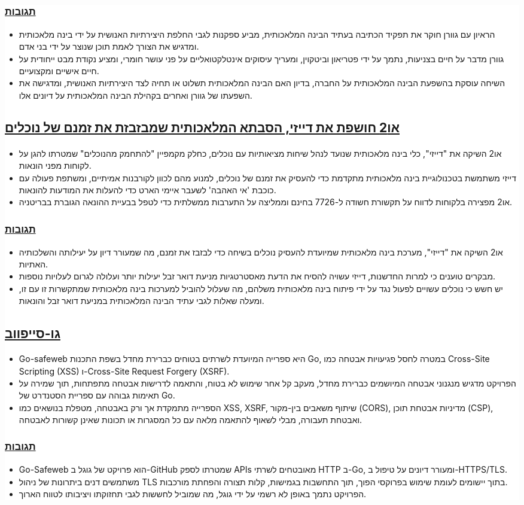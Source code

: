### [תגובות](https://news.ycombinator.com/item?id=42134315)

- הראיון עם גוורן חוקר את תפקיד הכתיבה בעתיד הבינה המלאכותית, מביע ספקנות לגבי החלפת היצירתיות האנושית על ידי בינה מלאכותית ומדגיש את הצורך לאמת תוכן שנוצר על ידי בני אדם.
- גוורן מדבר על חיים בצניעות, נתמך על ידי פטריאון וביטקוין, ומעריך עיסוקים אינטלקטואליים על פני עושר חומרי, ומציע נקודת מבט ייחודית על חיים אישיים ומקצועיים.
- השיחה עוסקת בהשפעת הבינה המלאכותית על החברה, בדיון האם הבינה המלאכותית תשלוט או תחיה לצד היצירתיות האנושית, ומדגישה את השפעתו של גוורן ואחרים בקהילת הבינה המלאכותית על דיונים אלו.

## [או2 חושפת את דייזי, הסבתא המלאכותית שמבזבזת את זמנם של נוכלים](https://news.virginmediao2.co.uk/o2-unveils-daisy-the-ai-granny-wasting-scammers-time/)

- או2 השיקה את "דייזי", כלי בינה מלאכותית שנועד לנהל שיחות מציאותיות עם נוכלים, כחלק מקמפיין "להתחמק מהנוכלים" שמטרתו להגן על לקוחות מפני הונאות.
- דייזי משתמשת בטכנולוגיית בינה מלאכותית מתקדמת כדי להעסיק את זמנם של נוכלים, למנוע מהם לכוון לקורבנות אמיתיים, ומשתפת פעולה עם כוכבת 'אי האהבה' לשעבר איימי הארט כדי להעלות את המודעות להונאות.
- או2 מפצירה בלקוחות לדווח על תקשורת חשודה ל-7726 בחינם וממליצה על התערבות ממשלתית כדי לטפל בבעיית ההונאה הגוברת בבריטניה.

### [תגובות](https://news.ycombinator.com/item?id=42138115)

- או2 השיקה את "דייזי", מערכת בינה מלאכותית שמיועדת להעסיק נוכלים בשיחה כדי לבזבז את זמנם, מה שמעורר דיון על יעילותה והשלכותיה האתיות.
- מבקרים טוענים כי למרות החדשנות, דייזי עשויה להסיח את הדעת מאסטרטגיות מניעת דואר זבל יעילות יותר ועלולה לגרום לעלויות נוספות.
- יש חשש כי נוכלים עשויים לפעול נגד על ידי פיתוח בינה מלאכותית משלהם, מה שעלול להוביל למערכות בינה מלאכותית שמתקשרות זו עם זו, ומעלה שאלות לגבי עתיד הבינה המלאכותית במניעת דואר זבל והונאות.

## [גו-סייפווב](https://github.com/google/go-safeweb)

- Go-safeweb היא ספרייה המיועדת לשרתים בטוחים כברירת מחדל בשפת התכנות Go, במטרה לחסל פגיעויות אבטחה כמו Cross-Site Scripting (XSS) ו-Cross-Site Request Forgery (XSRF).
- הפרויקט מדגיש מנגנוני אבטחה המיושמים כברירת מחדל, מעקב קל אחר שימוש לא בטוח, והתאמה לדרישות אבטחה מתפתחות, תוך שמירה על תאימות גבוהה עם ספריית הסטנדרט של Go.
- הספרייה מתמקדת אך ורק באבטחה, מטפלת בנושאים כמו XSS, XSRF, שיתוף משאבים בין-מקור (CORS), מדיניות אבטחת תוכן (CSP), ואבטחת תעבורה, מבלי לשאוף להתאמה מלאה עם כל המסגרות או תכונות שאינן קשורות לאבטחה.

### [תגובות](https://news.ycombinator.com/item?id=42132720)

- Go-Safeweb הוא פרויקט של גוגל ב-GitHub שמטרתו לספק APIs מאובטחים לשרתי HTTP ב-Go, ומעורר דיונים על טיפול ב-HTTPS/TLS.
- משתמשים דנים ביתרונות של ניהול TLS בתוך יישומים לעומת שימוש בפרוקסי הפוך, תוך התחשבות בגמישות, קלות תצורה והפחתת מורכבות.
- הפרויקט נתמך באופן לא רשמי על ידי גוגל, מה שמוביל לחששות לגבי תחזוקתו ויציבותו לטווח הארוך.

<head>
  <meta property="og:title" content="הבצל רוכש את אינפווארס" />
  <meta property="og:type" content="website" />
  <meta property="og:image" content="https://og.cho.sh/api/og/?title=%D7%94%D7%91%D7%A6%D7%9C%20%D7%A8%D7%95%D7%9B%D7%A9%20%D7%90%D7%AA%20%D7%90%D7%99%D7%A0%D7%A4%D7%95%D7%95%D7%90%D7%A8%D7%A1&subheading=%D7%99%D7%95%D7%9D%20%D7%97%D7%9E%D7%99%D7%A9%D7%99%2C%2014%20%D7%91%D7%A0%D7%95%D7%91%D7%9E%D7%91%D7%A8%202024%3A%20%D7%A1%D7%99%D7%9B%D7%95%D7%9D%20%D7%97%D7%93%D7%A9%D7%95%D7%AA%20Hacker" />
</head>
